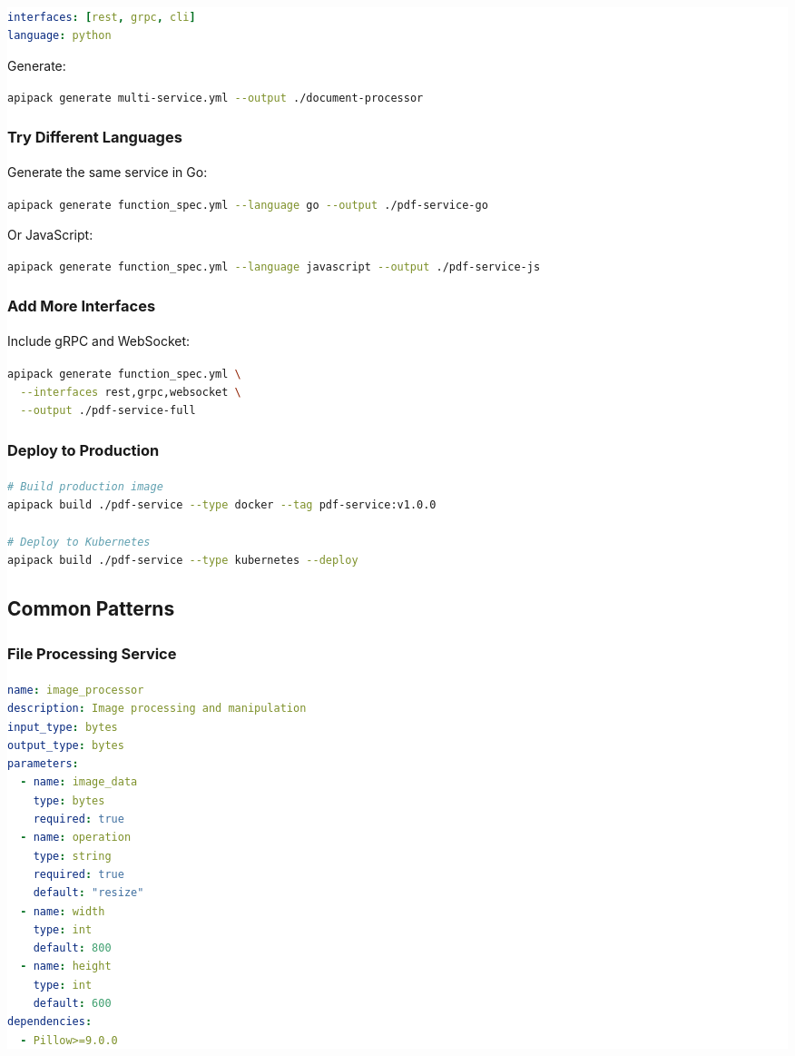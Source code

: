```yaml
interfaces: [rest, grpc, cli]
language: python
```

Generate:
```bash
apipack generate multi-service.yml --output ./document-processor
```

### Try Different Languages

Generate the same service in Go:
```bash
apipack generate function_spec.yml --language go --output ./pdf-service-go
```

Or JavaScript:
```bash
apipack generate function_spec.yml --language javascript --output ./pdf-service-js
```

### Add More Interfaces

Include gRPC and WebSocket:
```bash
apipack generate function_spec.yml \
  --interfaces rest,grpc,websocket \
  --output ./pdf-service-full
```

### Deploy to Production

```bash
# Build production image
apipack build ./pdf-service --type docker --tag pdf-service:v1.0.0

# Deploy to Kubernetes
apipack build ./pdf-service --type kubernetes --deploy
```

## Common Patterns

### File Processing Service

```yaml
name: image_processor
description: Image processing and manipulation
input_type: bytes
output_type: bytes
parameters:
  - name: image_data
    type: bytes
    required: true
  - name: operation
    type: string
    required: true
    default: "resize"
  - name: width
    type: int
    default: 800
  - name: height
    type: int
    default: 600
dependencies:
  - Pillow>=9.0.0
```
